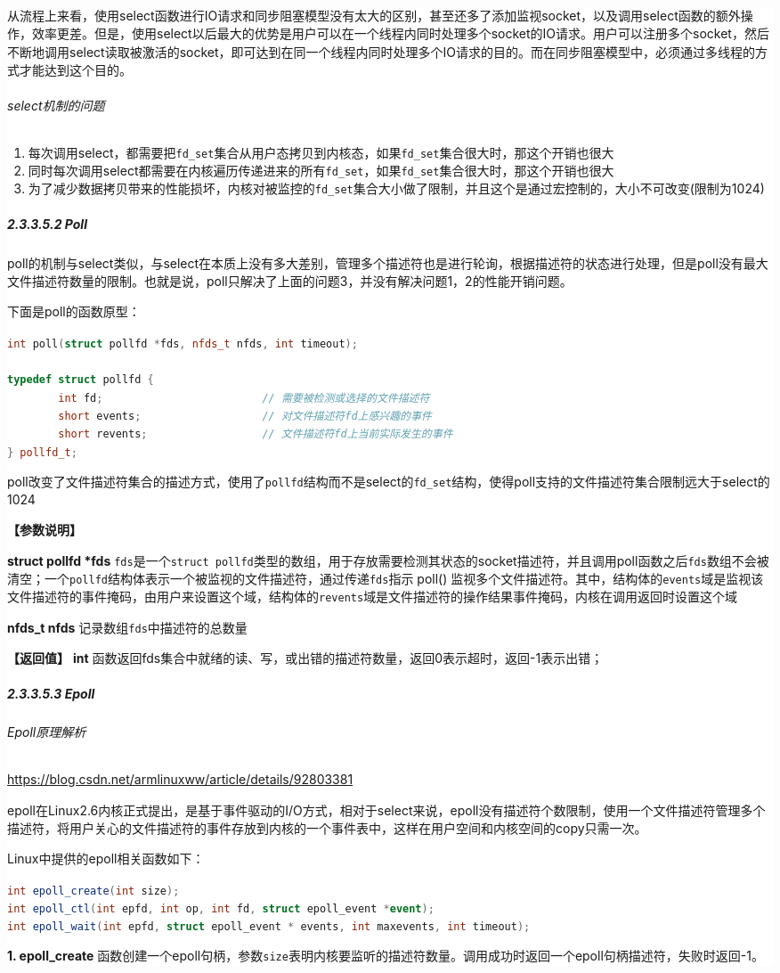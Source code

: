 从流程上来看，使用select函数进行IO请求和同步阻塞模型没有太大的区别，甚至还多了添加监视socket，以及调用select函数的额外操作，效率更差。但是，使用select以后最大的优势是用户可以在一个线程内同时处理多个socket的IO请求。用户可以注册多个socket，然后不断地调用select读取被激活的socket，即可达到在同一个线程内同时处理多个IO请求的目的。而在同步阻塞模型中，必须通过多线程的方式才能达到这个目的。

###### select机制的问题

1. 每次调用select，都需要把`fd_set`集合从用户态拷贝到内核态，如果`fd_set`集合很大时，那这个开销也很大
2. 同时每次调用select都需要在内核遍历传递进来的所有`fd_set`，如果`fd_set`集合很大时，那这个开销也很大
3. 为了减少数据拷贝带来的性能损坏，内核对被监控的`fd_set`集合大小做了限制，并且这个是通过宏控制的，大小不可改变(限制为1024)

##### 2.3.3.5.2 Poll

poll的机制与select类似，与select在本质上没有多大差别，管理多个描述符也是进行轮询，根据描述符的状态进行处理，但是poll没有最大文件描述符数量的限制。也就是说，poll只解决了上面的问题3，并没有解决问题1，2的性能开销问题。

下面是poll的函数原型：

```cpp
int poll(struct pollfd *fds, nfds_t nfds, int timeout);

typedef struct pollfd {
        int fd;                         // 需要被检测或选择的文件描述符
        short events;                   // 对文件描述符fd上感兴趣的事件
        short revents;                  // 文件描述符fd上当前实际发生的事件
} pollfd_t;
```

poll改变了文件描述符集合的描述方式，使用了`pollfd`结构而不是select的`fd_set`结构，使得poll支持的文件描述符集合限制远大于select的1024

**【参数说明】**

**struct pollfd \*fds** `fds`是一个`struct pollfd`类型的数组，用于存放需要检测其状态的socket描述符，并且调用poll函数之后`fds`数组不会被清空；一个`pollfd`结构体表示一个被监视的文件描述符，通过传递`fds`指示 poll() 监视多个文件描述符。其中，结构体的`events`域是监视该文件描述符的事件掩码，由用户来设置这个域，结构体的`revents`域是文件描述符的操作结果事件掩码，内核在调用返回时设置这个域

**nfds_t nfds** 记录数组`fds`中描述符的总数量

**【返回值】**
 **int** 函数返回fds集合中就绪的读、写，或出错的描述符数量，返回0表示超时，返回-1表示出错；

##### 2.3.3.5.3 Epoll

###### Epoll原理解析

https://blog.csdn.net/armlinuxww/article/details/92803381

epoll在Linux2.6内核正式提出，是基于事件驱动的I/O方式，相对于select来说，epoll没有描述符个数限制，使用一个文件描述符管理多个描述符，将用户关心的文件描述符的事件存放到内核的一个事件表中，这样在用户空间和内核空间的copy只需一次。

Linux中提供的epoll相关函数如下：

```csharp
int epoll_create(int size);
int epoll_ctl(int epfd, int op, int fd, struct epoll_event *event);
int epoll_wait(int epfd, struct epoll_event * events, int maxevents, int timeout);
```

**1. epoll_create** 函数创建一个epoll句柄，参数`size`表明内核要监听的描述符数量。调用成功时返回一个epoll句柄描述符，失败时返回-1。
